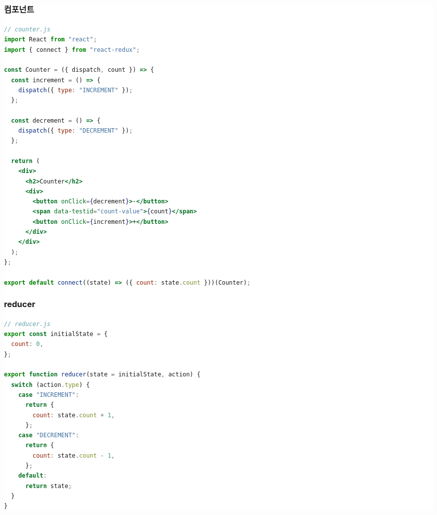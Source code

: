 ### 컴포넌트

```jsx
// counter.js
import React from "react";
import { connect } from "react-redux";

const Counter = ({ dispatch, count }) => {
  const increment = () => {
    dispatch({ type: "INCREMENT" });
  };

  const decrement = () => {
    dispatch({ type: "DECREMENT" });
  };

  return (
    <div>
      <h2>Counter</h2>
      <div>
        <button onClick={decrement}>-</button>
        <span data-testid="count-value">{count}</span>
        <button onClick={increment}>+</button>
      </div>
    </div>
  );
};

export default connect((state) => ({ count: state.count }))(Counter);
```

### reducer

```jsx
// reducer.js
export const initialState = {
  count: 0,
};

export function reducer(state = initialState, action) {
  switch (action.type) {
    case "INCREMENT":
      return {
        count: state.count + 1,
      };
    case "DECREMENT":
      return {
        count: state.count - 1,
      };
    default:
      return state;
  }
}
```
